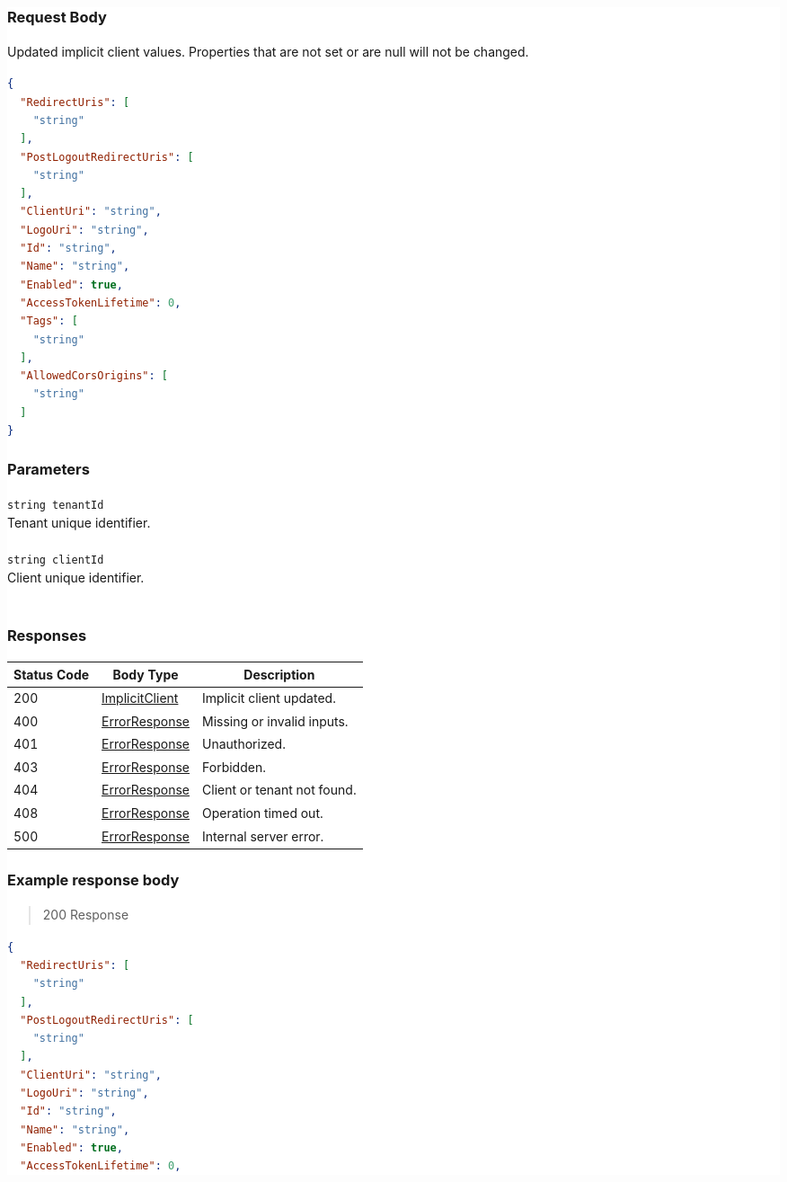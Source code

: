 ### Request Body

Updated implicit client values. Properties that are not set or are null will not be changed.<br/>

```json
{
  "RedirectUris": [
    "string"
  ],
  "PostLogoutRedirectUris": [
    "string"
  ],
  "ClientUri": "string",
  "LogoUri": "string",
  "Id": "string",
  "Name": "string",
  "Enabled": true,
  "AccessTokenLifetime": 0,
  "Tags": [
    "string"
  ],
  "AllowedCorsOrigins": [
    "string"
  ]
}
```

<h3 id="implicitclients_update-implicit-client-parameters">Parameters</h3>

`string tenantId`<br/>Tenant unique identifier.<br/><br/>`string clientId`<br/>Client unique identifier.<br/><br/>

<h3 id="implicitclients_update-implicit-client-responses">Responses</h3>

|Status Code|Body Type|Description|
|---|---|---|
|200|[ImplicitClient](#schemaimplicitclient)|Implicit client updated.|
|400|[ErrorResponse](#schemaerrorresponse)|Missing or invalid inputs.|
|401|[ErrorResponse](#schemaerrorresponse)|Unauthorized.|
|403|[ErrorResponse](#schemaerrorresponse)|Forbidden.|
|404|[ErrorResponse](#schemaerrorresponse)|Client or tenant not found.|
|408|[ErrorResponse](#schemaerrorresponse)|Operation timed out.|
|500|[ErrorResponse](#schemaerrorresponse)|Internal server error.|

### Example response body
> 200 Response

```json
{
  "RedirectUris": [
    "string"
  ],
  "PostLogoutRedirectUris": [
    "string"
  ],
  "ClientUri": "string",
  "LogoUri": "string",
  "Id": "string",
  "Name": "string",
  "Enabled": true,
  "AccessTokenLifetime": 0,
```